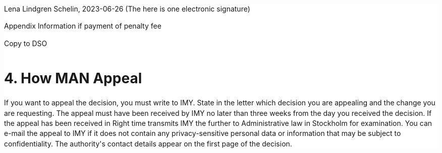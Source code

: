 Lena Lindgren Schelin, 2023-06-26 (The here is one electronic signature)

Appendix
Information if payment of penalty fee

Copy to
DSO
 
# 4.	How MAN Appeal
If you want to appeal the decision, you must write to IMY. State in the letter which decision you are appealing and the change you are requesting. The appeal must have been received by IMY no later than three weeks from the day you received the decision. If the appeal has been received in Right time transmits IMY the further to Administrative law in Stockholm for examination. You can e-mail the appeal to IMY if it does not contain any privacy-sensitive personal data or information that may be subject to confidentiality. The authority's contact details appear on the first page of the decision.